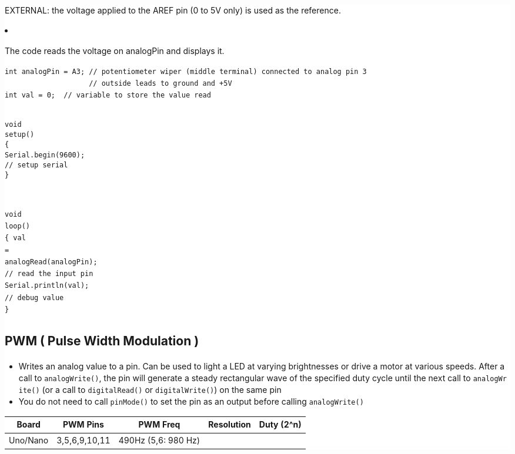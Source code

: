 <p>EXTERNAL: the voltage applied to the AREF pin (0 to 5V only) is used as the reference.</p>
</li>
</ul>
</li>
</ul>
</li>
<li>
<p>The code reads the voltage on analogPin and displays it.</p>
<pre class=" language-arduino"><code class="prism  language-arduino"><span class="token keyword">int</span> analogPin <span class="token operator">=</span> A3<span class="token punctuation">;</span> <span class="token comment">// potentiometer wiper (middle terminal) connected to analog pin 3</span>
                    <span class="token comment">// outside leads to ground and +5V</span>
<span class="token keyword">int</span> val <span class="token operator">=</span> <span class="token number">0</span><span class="token punctuation">;</span>  <span class="token comment">// variable to store the value read</span>

<span class="token keyword">void</span> <span class="token keyword">setup</span><span class="token punctuation">(</span><span class="token punctuation">)</span> <span class="token punctuation">{</span>
  <span class="token builtin">Serial</span><span class="token punctuation">.</span><span class="token function">begin</span><span class="token punctuation">(</span><span class="token number">9600</span><span class="token punctuation">)</span><span class="token punctuation">;</span>           <span class="token comment">//  setup serial</span>
<span class="token punctuation">}</span>

<span class="token keyword">void</span> <span class="token keyword">loop</span><span class="token punctuation">(</span><span class="token punctuation">)</span> <span class="token punctuation">{</span>
  val <span class="token operator">=</span> <span class="token function">analogRead</span><span class="token punctuation">(</span>analogPin<span class="token punctuation">)</span><span class="token punctuation">;</span>  <span class="token comment">// read the input pin</span>
  <span class="token builtin">Serial</span><span class="token punctuation">.</span><span class="token function">println</span><span class="token punctuation">(</span>val<span class="token punctuation">)</span><span class="token punctuation">;</span>          <span class="token comment">// debug value</span>
<span class="token punctuation">}</span>
</code></pre>
</li>
</ul>
<h2 id="pwm--pulse-width-modulation-">PWM ( Pulse Width Modulation )</h2>
<ul>
<li>Writes an analog value to a pin. Can be used to light a LED at varying brightnesses or drive a motor at various speeds. After a call to <code>analogWrite()</code>, the pin will generate a steady rectangular wave of the specified duty cycle until the next call to <code>analogWrite()</code> (or a call to <code>digitalRead()</code> or <code>digitalWrite()</code>) on the same pin</li>
<li>You do not need to call <code>pinMode()</code> to set the pin as an output before calling <code>analogWrite()</code></li>
</ul>

<table>
<thead>
<tr>
<th>Board</th>
<th>PWM Pins</th>
<th>PWM Freq</th>
<th>Resolution</th>
<th>Duty (2^n)</th>
</tr>
</thead>
<tbody>
<tr>
<td>Uno/Nano</td>
<td>3,5,6,9,10,11</td>
<td>490Hz (5,6: 980 Hz)</td>